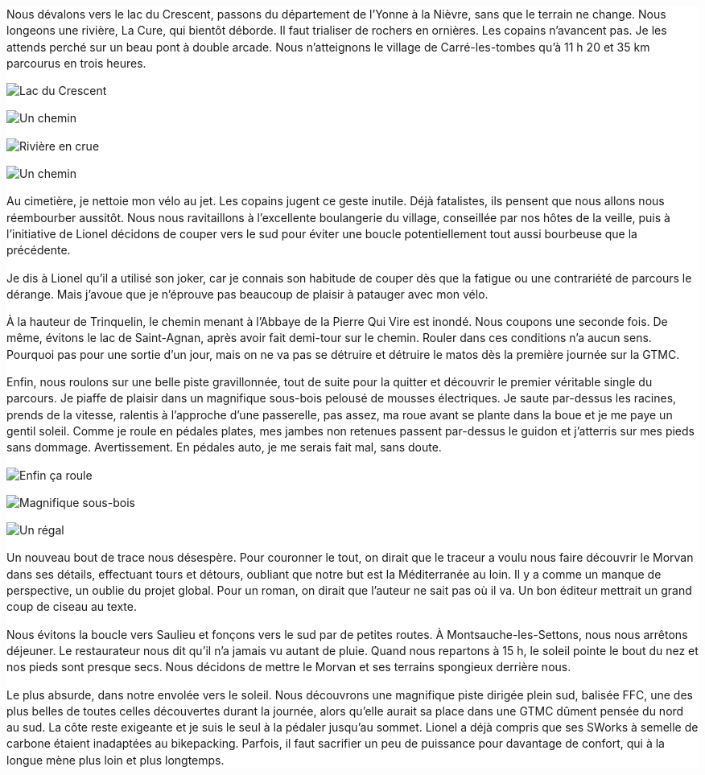 Nous dévalons vers le lac du Crescent, passons du département de l’Yonne à la Nièvre, sans que le terrain ne change. Nous longeons une rivière, La Cure, qui bientôt déborde. Il faut trialiser de rochers en ornières. Les copains n’avancent pas. Je les attends perché sur un beau pont à double arcade. Nous n’atteignons le village de Carré-les-tombes qu’à 11 h 20 et 35 km parcourus en trois heures.

![Lac du Crescent](https://tcrouzet.comhttps://tcrouzet.com/images_tc/2021/07/IMG_0711.jpeg)

![Un chemin](https://tcrouzet.comhttps://tcrouzet.com/images_tc/2021/07/IMG_0721.jpeg)

![Rivière en crue](https://tcrouzet.comhttps://tcrouzet.com/images_tc/2021/07/IMG_0724.jpeg)

![Un chemin](https://tcrouzet.comhttps://tcrouzet.com/images_tc/2021/07/IMG_0726.jpeg)

Au cimetière, je nettoie mon vélo au jet. Les copains jugent ce geste inutile. Déjà fatalistes, ils pensent que nous allons nous réembourber aussitôt. Nous nous ravitaillons à l’excellente boulangerie du village, conseillée par nos hôtes de la veille, puis à l’initiative de Lionel décidons de couper vers le sud pour éviter une boucle potentiellement tout aussi bourbeuse que la précédente.

Je dis à Lionel qu’il a utilisé son joker, car je connais son habitude de couper dès que la fatigue ou une contrariété de parcours le dérange. Mais j’avoue que je n’éprouve pas beaucoup de plaisir à patauger avec mon vélo.

À la hauteur de Trinquelin, le chemin menant à l’Abbaye de la Pierre Qui Vire est inondé. Nous coupons une seconde fois. De même, évitons le lac de Saint-Agnan, après avoir fait demi-tour sur le chemin. Rouler dans ces conditions n’a aucun sens. Pourquoi pas pour une sortie d’un jour, mais on ne va pas se détruire et détruire le matos dès la première journée sur la GTMC.

Enfin, nous roulons sur une belle piste gravillonnée, tout de suite pour la quitter et découvrir le premier véritable single du parcours. Je piaffe de plaisir dans un magnifique sous-bois pelousé de mousses électriques. Je saute par-dessus les racines, prends de la vitesse, ralentis à l’approche d’une passerelle, pas assez, ma roue avant se plante dans la boue et je me paye un gentil soleil. Comme je roule en pédales plates, mes jambes non retenues passent par-dessus le guidon et j’atterris sur mes pieds sans dommage. Avertissement. En pédales auto, je me serais fait mal, sans doute.

![Enfin ça roule](https://tcrouzet.comhttps://tcrouzet.com/images_tc/2021/07/IMG_0737.jpeg)

![Magnifique sous-bois](https://tcrouzet.comhttps://tcrouzet.com/images_tc/2021/07/IMG_0740.jpeg)

![Un régal](https://tcrouzet.comhttps://tcrouzet.com/images_tc/2021/07/IMG_0742.jpeg)

Un nouveau bout de trace nous désespère. Pour couronner le tout, on dirait que le traceur a voulu nous faire découvrir le Morvan dans ses détails, effectuant tours et détours, oubliant que notre but est la Méditerranée au loin. Il y a comme un manque de perspective, un oublie du projet global. Pour un roman, on dirait que l’auteur ne sait pas où il va. Un bon éditeur mettrait un grand coup de ciseau au texte.

Nous évitons la boucle vers Saulieu et fonçons vers le sud par de petites routes. À Montsauche-les-Settons, nous nous arrêtons déjeuner. Le restaurateur nous dit qu’il n’a jamais vu autant de pluie. Quand nous repartons à 15 h, le soleil pointe le bout du nez et nos pieds sont presque secs. Nous décidons de mettre le Morvan et ses terrains spongieux derrière nous.

Le plus absurde, dans notre envolée vers le soleil. Nous découvrons une magnifique piste dirigée plein sud, balisée FFC, une des plus belles de toutes celles découvertes durant la journée, alors qu’elle aurait sa place dans une GTMC dûment pensée du nord au sud. La côte reste exigeante et je suis le seul à la pédaler jusqu’au sommet. Lionel a déjà compris que ses SWorks à semelle de carbone étaient inadaptées au bikepacking. Parfois, il faut sacrifier un peu de puissance pour davantage de confort, qui à la longue mène plus loin et plus longtemps.
